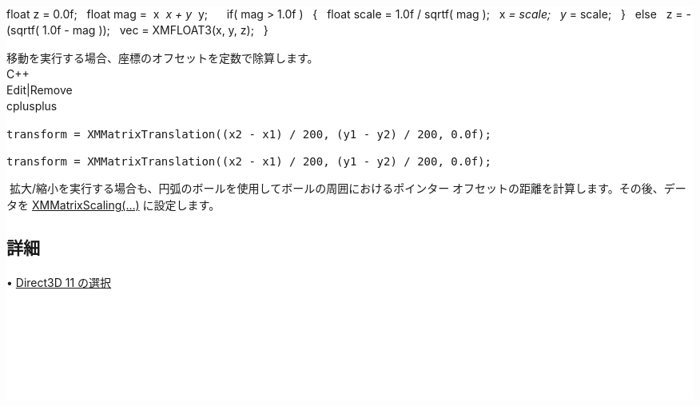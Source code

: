 <span class="cpp__datatype">float</span>&nbsp;z&nbsp;=&nbsp;<span class="cpp__number">0</span>.0f;&nbsp;&nbsp;
<span class="cpp__datatype">float</span>&nbsp;mag&nbsp;=&nbsp;&nbsp;x&nbsp;*&nbsp;x&nbsp;&#43;&nbsp;y&nbsp;*&nbsp;y;&nbsp;&nbsp;
&nbsp;&nbsp;
<span class="cpp__keyword">if</span>(&nbsp;mag&nbsp;&gt;&nbsp;<span class="cpp__number">1</span>.0f&nbsp;)&nbsp;&nbsp;
{&nbsp;&nbsp;
<span class="cpp__datatype">float</span>&nbsp;scale&nbsp;=&nbsp;<span class="cpp__number">1</span>.0f&nbsp;/&nbsp;sqrtf(&nbsp;mag&nbsp;);&nbsp;&nbsp;
x&nbsp;*=&nbsp;scale;&nbsp;&nbsp;
y&nbsp;*=&nbsp;scale;&nbsp;&nbsp;
}&nbsp;&nbsp;
<span class="cpp__keyword">else</span>&nbsp;&nbsp;
z&nbsp;=&nbsp;-(sqrtf(&nbsp;<span class="cpp__number">1</span>.0f&nbsp;-&nbsp;mag&nbsp;));&nbsp;&nbsp;
vec&nbsp;=&nbsp;XMFLOAT3(x,&nbsp;y,&nbsp;z);&nbsp;&nbsp;
}&nbsp;&nbsp;
</pre>
</div>
</div>
</div>
<div class="endscriptcode"><span>移動を実行する場合、座標のオフセットを定数で除算します。</span></div>
<div class="endscriptcode">
<div class="scriptcode">
<div class="pluginEditHolder" pluginCommand="mceScriptCode">
<div class="title"><span>C&#43;&#43;</span></div>
<div class="pluginLinkHolder"><span class="pluginEditHolderLink">Edit</span>|<span class="pluginRemoveHolderLink">Remove</span></div>
<span class="hidden">cplusplus</span>
<pre class="hidden">transform = XMMatrixTranslation((x2 - x1) / 200, (y1 - y2) / 200, 0.0f);
</pre>
<div class="preview">
<pre class="cplusplus">transform&nbsp;=&nbsp;XMMatrixTranslation((x2&nbsp;-&nbsp;x1)&nbsp;/&nbsp;<span class="cpp__number">200</span>,&nbsp;(y1&nbsp;-&nbsp;y2)&nbsp;/&nbsp;<span class="cpp__number">200</span>,&nbsp;<span class="cpp__number">0</span>.0f);&nbsp;
</pre>
</div>
</div>
</div>
</div>
</span></span></div>
<p></p>
<div class="endscriptcode">&nbsp;<span>拡大/縮小を実行する場合も、円弧のボールを使用してボールの周囲におけるポインター オフセットの距離を計算します。その後、データを
</span><a href="http://msdn.microsoft.com/en-us/library/microsoft.directx_sdk.matrix.xmmatrixscaling(v=vs.85).aspx"><span>XMMatrixScaling(&hellip;)</span></a><span> に設定します。</span></div>
<h2><span><span>詳細</span></span></h2>
<p><span><span>&bull;&nbsp;</span><a href="http://www.braynzarsoft.net/index.php?p=D3D11PICKING"><span>Direct3D 11 の選択</span></a></span><strong></strong><em></em></p>
<p></p>
<div class="endscriptcode"><span><span>
<div class="endscriptcode"></div>
</span></span></div>
<p></p>
<p><span style="color:#ffffff">Microsoft All-In-One Code Framework is a free, centralized code sample library driven by developers' real-world pains and needs. The goal is to provide customer-driven code samples for all Microsoft development technologies, and
 reduce developers' efforts in solving typical programming tasks. Our team listens to developers&rsquo; pains in the MSDN forums, social media and various DEV communities. We write code samples based on developers&rsquo; frequently asked programming tasks,
 and allow developers to download them with a short sample publishing cycle. Additionally, we offer a free code sample request service. It is a proactive way for our developer community to obtain code samples directly from Microsoft.</span></p>